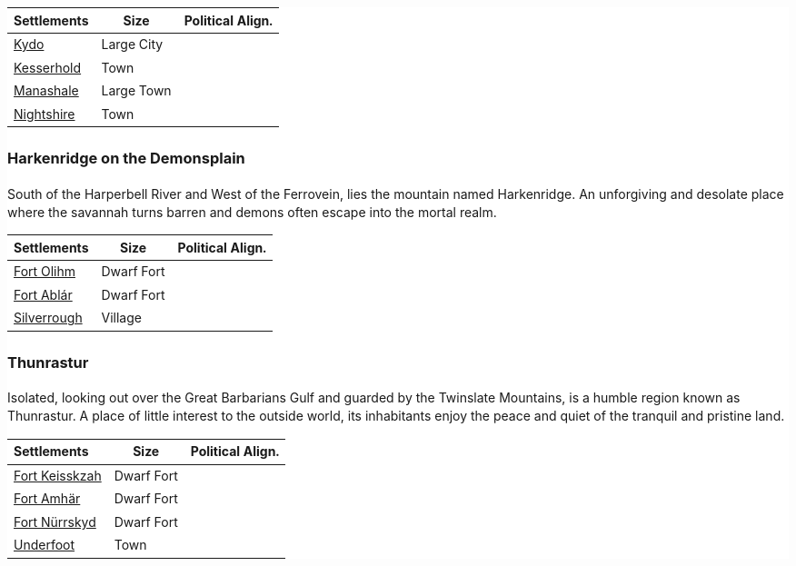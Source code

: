 |Settlements|Size|Political Align.|
|:--|---|---|
|[Kydo](/geography/settlements/niarnfell/kydo)|Large City||
|[Kesserhold](/geography/settlements/niarnfell/kesserhold)|Town||
|[Manashale](/geography/settlements/niarnfell/manashale)|Large Town||
|[Nightshire](/geography/settlements/niarnfell/nightshire)|Town||

### Harkenridge on the Demonsplain
South of the Harperbell River and West of the Ferrovein, lies the mountain named Harkenridge. An unforgiving and desolate place where the savannah turns barren and demons often escape into the mortal realm.

|Settlements|Size|Political Align.|
|:--|---|---|
|[Fort Olihm](/geography/settlements/niarnfell/fort_olihm)|Dwarf Fort||
|[Fort Ablár](/geography/settlements/niarnfell/fort_ablar)|Dwarf Fort||
|[Silverrough](/geography/settlements/niarnfell/siverrough)|Village||

### Thunrastur
Isolated, looking out over the Great Barbarians Gulf and guarded by the Twinslate Mountains, is a humble region known as Thunrastur. A place of little interest to the outside world, its inhabitants enjoy the peace and quiet of the tranquil and pristine land.

|Settlements|Size|Political Align.|
|:--|---|---|
|[Fort Keisskzah](/geography/settlements/niarnfell/fort_keisskzah)|Dwarf Fort||
|[Fort Amhär](/geography/settlements/niarnfell/fort_amhar)|Dwarf Fort||
|[Fort Nürrskyd](/geography/settlements/niarnfell/fort_nurrsjyd)|Dwarf Fort||
|[Underfoot](/geography/settlements/niarnfell/underfoot)|Town||
